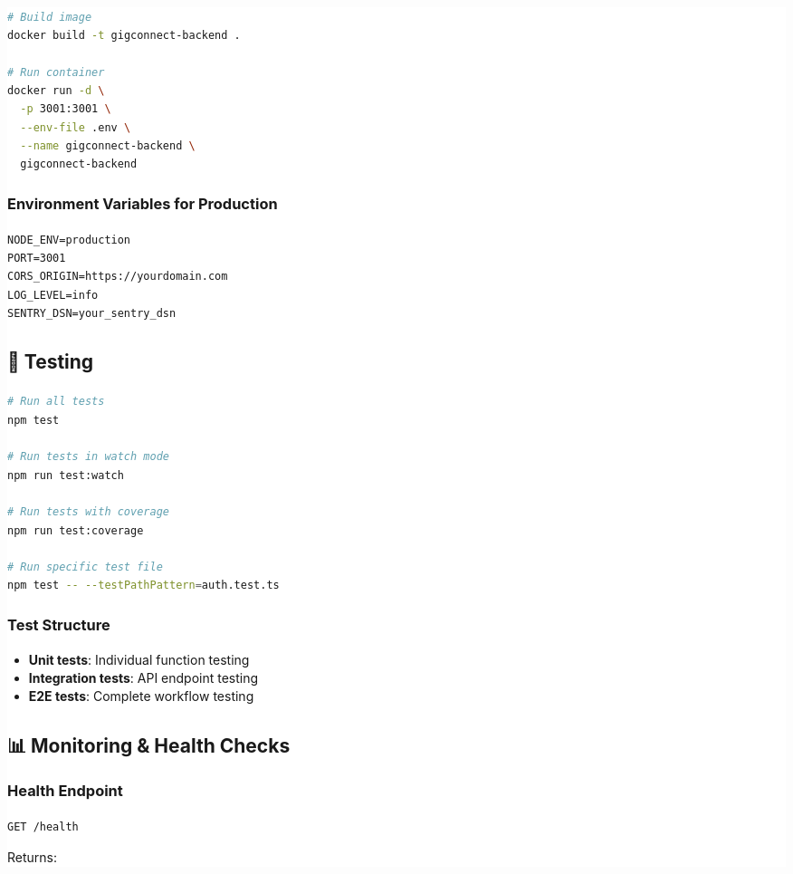 ```bash
# Build image
docker build -t gigconnect-backend .

# Run container
docker run -d \
  -p 3001:3001 \
  --env-file .env \
  --name gigconnect-backend \
  gigconnect-backend
```

### Environment Variables for Production

```env
NODE_ENV=production
PORT=3001
CORS_ORIGIN=https://yourdomain.com
LOG_LEVEL=info
SENTRY_DSN=your_sentry_dsn
```

## 🧪 Testing

```bash
# Run all tests
npm test

# Run tests in watch mode
npm run test:watch

# Run tests with coverage
npm run test:coverage

# Run specific test file
npm test -- --testPathPattern=auth.test.ts
```

### Test Structure

- **Unit tests**: Individual function testing
- **Integration tests**: API endpoint testing
- **E2E tests**: Complete workflow testing

## 📊 Monitoring & Health Checks

### Health Endpoint

```
GET /health
```

Returns:
